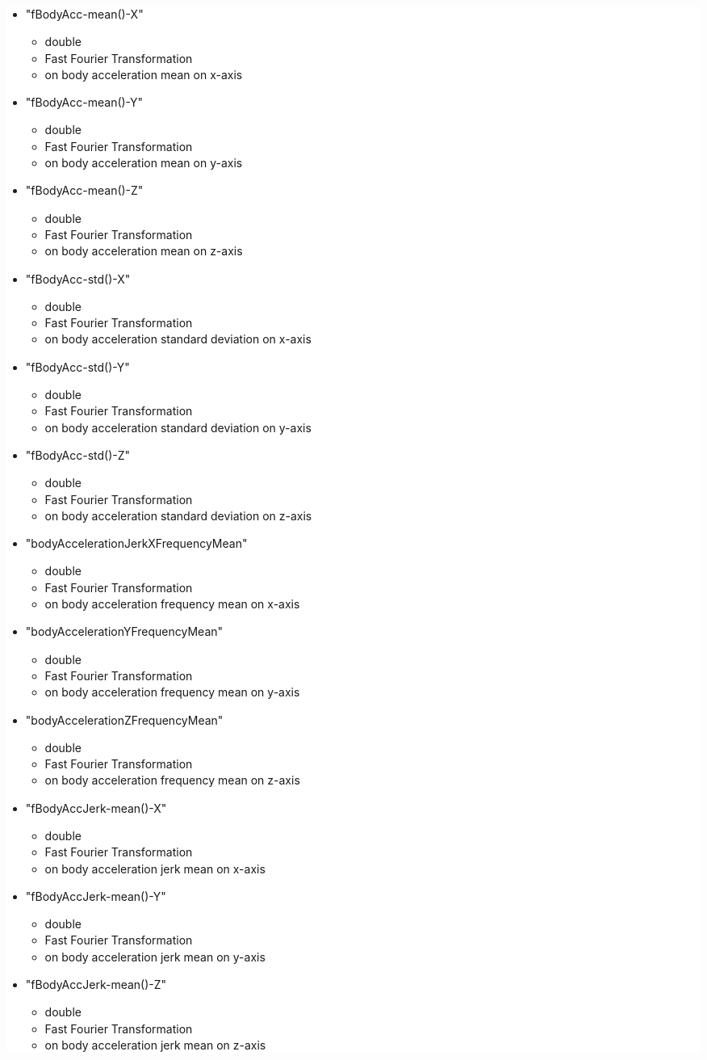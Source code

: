 * "fBodyAcc-mean()-X"
  * double
  * Fast Fourier Transformation
  * on body acceleration mean on x-axis
  
* "fBodyAcc-mean()-Y"
  * double
  * Fast Fourier Transformation
  * on body acceleration mean on y-axis
  
* "fBodyAcc-mean()-Z"
  * double
  * Fast Fourier Transformation
  * on body acceleration mean on z-axis
  
* "fBodyAcc-std()-X"
  * double
  * Fast Fourier Transformation
  * on body acceleration standard deviation on x-axis
  
* "fBodyAcc-std()-Y"
  * double
  * Fast Fourier Transformation
  * on body acceleration standard deviation on y-axis
  
* "fBodyAcc-std()-Z"
  * double
  * Fast Fourier Transformation
  * on body acceleration standard deviation on z-axis
  
* "bodyAccelerationJerkXFrequencyMean"
  * double
  * Fast Fourier Transformation
  * on body acceleration frequency mean on x-axis
  
* "bodyAccelerationYFrequencyMean"
  * double
  * Fast Fourier Transformation
  * on body acceleration frequency mean on y-axis
  
* "bodyAccelerationZFrequencyMean"
  * double
  * Fast Fourier Transformation
  * on body acceleration frequency mean on z-axis
  
* "fBodyAccJerk-mean()-X"
  * double
  * Fast Fourier Transformation
  * on body acceleration jerk mean on x-axis
  
* "fBodyAccJerk-mean()-Y"
  * double
  * Fast Fourier Transformation
  * on body acceleration jerk mean on y-axis
  
* "fBodyAccJerk-mean()-Z"
  * double
  * Fast Fourier Transformation
  * on body acceleration jerk mean on z-axis
  